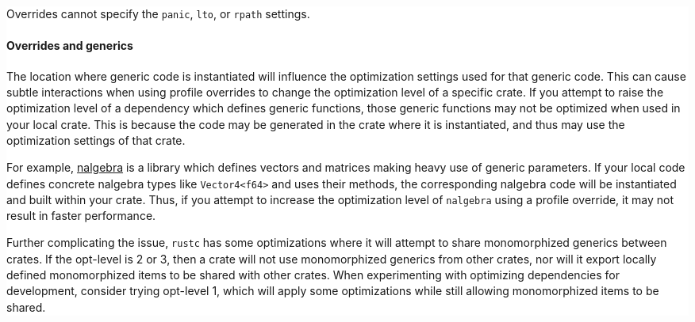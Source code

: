 Overrides cannot specify the `panic`, `lto`, or `rpath` settings.

#### Overrides and generics

The location where generic code is instantiated will influence the
optimization settings used for that generic code. This can cause subtle
interactions when using profile overrides to change the optimization level of
a specific crate. If you attempt to raise the optimization level of a
dependency which defines generic functions, those generic functions may not be
optimized when used in your local crate. This is because the code may be
generated in the crate where it is instantiated, and thus may use the
optimization settings of that crate.

For example, [nalgebra] is a library which defines vectors and matrices making
heavy use of generic parameters. If your local code defines concrete nalgebra
types like `Vector4<f64>` and uses their methods, the corresponding nalgebra
code will be instantiated and built within your crate. Thus, if you attempt to
increase the optimization level of `nalgebra` using a profile override, it may
not result in faster performance.

Further complicating the issue, `rustc` has some optimizations where it will
attempt to share monomorphized generics between crates. If the opt-level is 2
or 3, then a crate will not use monomorphized generics from other crates, nor
will it export locally defined monomorphized items to be shared with other
crates. When experimenting with optimizing dependencies for development,
consider trying opt-level 1, which will apply some optimizations while still
allowing monomorphized items to be shared.

[nalgebra]: https://crates.io/crates/nalgebra


[config]: config.md
[`-C opt-level` flag]: ../../rustc/codegen-options/index.html#opt-level
[Profile Guided Optimization]: ../../rustc/profile-guided-optimization.html
[`-C debuginfo` flag]: ../../rustc/codegen-options/index.html#debuginfo
[debuginfo]: ../../rustc/codegen-options/index.html#debuginfo
[profiling]: https://reviews.llvm.org/D46061
[nightly channel]: ../../book/appendix-07-nightly-rust.html
[`-C split-debuginfo` flag]: ../../rustc/codegen-options/index.html#split-debuginfo
[`-C strip` flag]: ../../rustc/codegen-options/index.html#strip
[`-C debug-assertions` flag]: ../../rustc/codegen-options/index.html#debug-assertions
[conditional compilation]: ../../reference/conditional-compilation.md#debug_assertions
[`debug_assert!` macro]: ../../std/macro.debug_assert.html
[`-C overflow-checks` flag]: ../../rustc/codegen-options/index.html#overflow-checks
[runtime integer overflow]: ../../reference/expressions/operator-expr.md#overflow
[`-C lto` flag]: ../../rustc/codegen-options/index.html#lto
[link time optimizations]: https://llvm.org/docs/LinkTimeOptimization.html
[`-C linker-plugin-lto`]: ../../rustc/codegen-options/index.html#linker-plugin-lto
["thin" LTO]: http://blog.llvm.org/2016/06/thinlto-scalable-and-incremental-lto.html
[`-C panic` flag]: ../../rustc/codegen-options/index.html#panic
[`panic-abort-tests`]: unstable.md#panic-abort-tests
[`-C incremental` flag]: ../../rustc/codegen-options/index.html#incremental
[environment variable]: environment-variables.md
[`build.incremental`]: config.md#buildincremental
[`-C codegen-units` flag]: ../../rustc/codegen-options/index.html#codegen-units
[`-C rpath` flag]: ../../rustc/codegen-options/index.html#rpath
[`rpath`]: https://en.wikipedia.org/wiki/Rpath
[`target` directory]: ../guide/build-cache.md
[`crabgo bench`]: ../commands/crabgo-bench.md
[`crabgo build`]: ../commands/crabgo-build.md
[`crabgo check`]: ../commands/crabgo-check.md
[`crabgo install`]: ../commands/crabgo-install.md
[`crabgo run`]: ../commands/crabgo-run.md
[`crabgo rustc`]: ../commands/crabgo-rustc.md
[`crabgo test`]: ../commands/crabgo-test.md